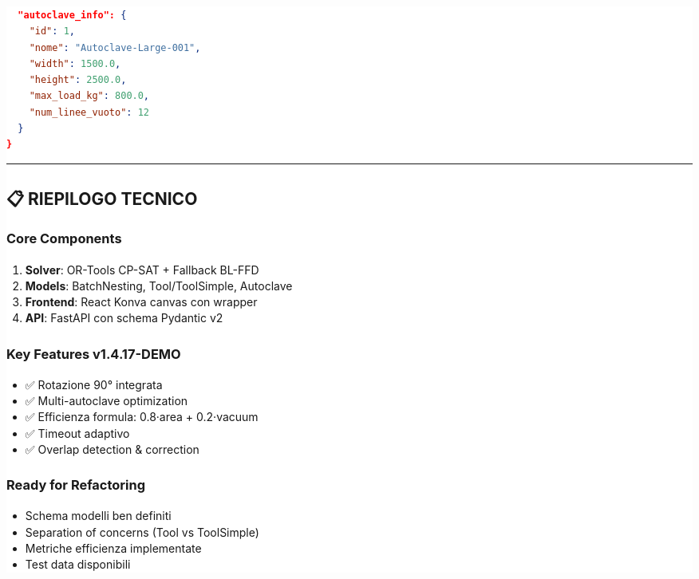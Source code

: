 ```json
  "autoclave_info": {
    "id": 1,
    "nome": "Autoclave-Large-001",
    "width": 1500.0,
    "height": 2500.0,
    "max_load_kg": 800.0,
    "num_linee_vuoto": 12
  }
}
```

---

## 📋 RIEPILOGO TECNICO

### Core Components
1. **Solver**: OR-Tools CP-SAT + Fallback BL-FFD
2. **Models**: BatchNesting, Tool/ToolSimple, Autoclave
3. **Frontend**: React Konva canvas con wrapper
4. **API**: FastAPI con schema Pydantic v2

### Key Features v1.4.17-DEMO
- ✅ Rotazione 90° integrata
- ✅ Multi-autoclave optimization
- ✅ Efficienza formula: 0.8·area + 0.2·vacuum
- ✅ Timeout adaptivo
- ✅ Overlap detection & correction

### Ready for Refactoring
- Schema modelli ben definiti
- Separation of concerns (Tool vs ToolSimple)
- Metriche efficienza implementate
- Test data disponibili 